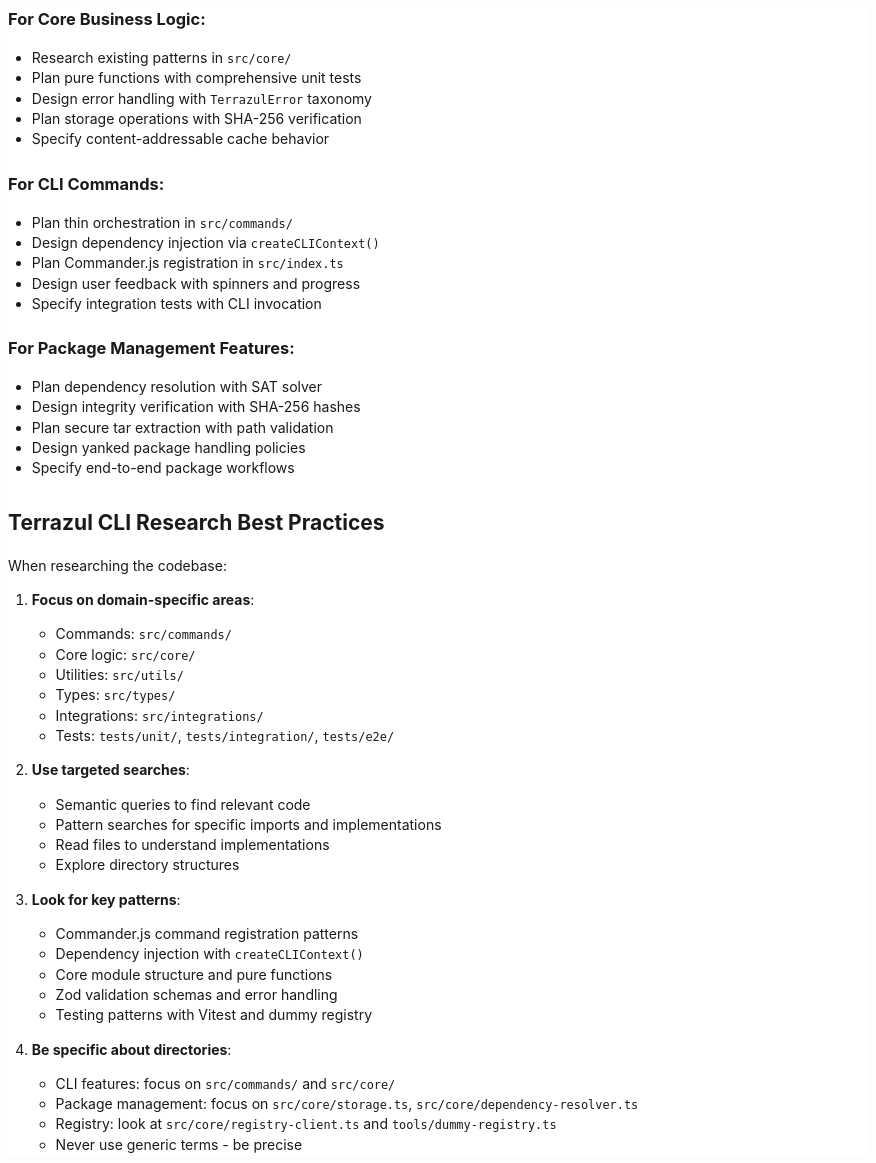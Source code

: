### For Core Business Logic:

- Research existing patterns in `src/core/`
- Plan pure functions with comprehensive unit tests
- Design error handling with `TerrazulError` taxonomy
- Plan storage operations with SHA-256 verification
- Specify content-addressable cache behavior

### For CLI Commands:

- Plan thin orchestration in `src/commands/`
- Design dependency injection via `createCLIContext()`
- Plan Commander.js registration in `src/index.ts`
- Design user feedback with spinners and progress
- Specify integration tests with CLI invocation

### For Package Management Features:

- Plan dependency resolution with SAT solver
- Design integrity verification with SHA-256 hashes
- Plan secure tar extraction with path validation
- Design yanked package handling policies
- Specify end-to-end package workflows

## Terrazul CLI Research Best Practices

When researching the codebase:

1. **Focus on domain-specific areas**:
   - Commands: `src/commands/`
   - Core logic: `src/core/`
   - Utilities: `src/utils/`
   - Types: `src/types/`
   - Integrations: `src/integrations/`
   - Tests: `tests/unit/`, `tests/integration/`, `tests/e2e/`

2. **Use targeted searches**:
   - Semantic queries to find relevant code
   - Pattern searches for specific imports and implementations
   - Read files to understand implementations
   - Explore directory structures

3. **Look for key patterns**:
   - Commander.js command registration patterns
   - Dependency injection with `createCLIContext()`
   - Core module structure and pure functions
   - Zod validation schemas and error handling
   - Testing patterns with Vitest and dummy registry

4. **Be specific about directories**:
   - CLI features: focus on `src/commands/` and `src/core/`
   - Package management: focus on `src/core/storage.ts`, `src/core/dependency-resolver.ts`
   - Registry: look at `src/core/registry-client.ts` and `tools/dummy-registry.ts`
   - Never use generic terms - be precise
